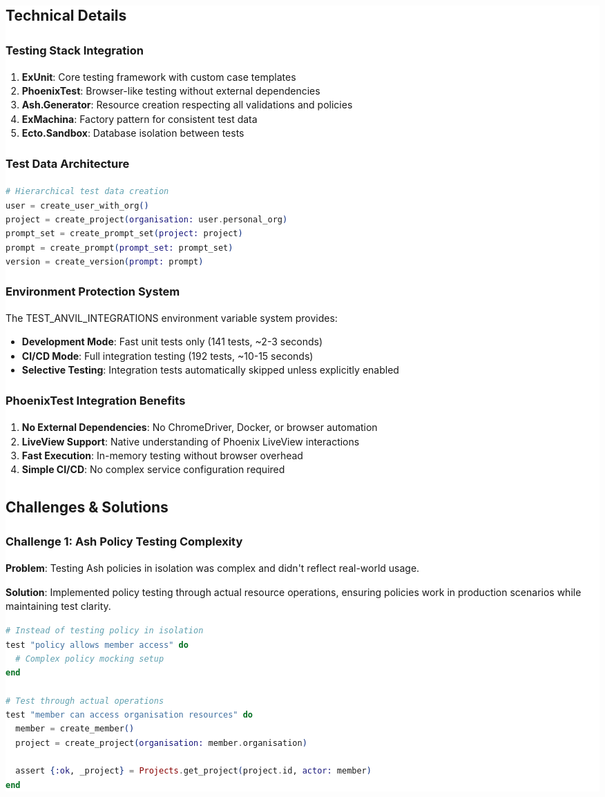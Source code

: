 ## Technical Details

### Testing Stack Integration

1. **ExUnit**: Core testing framework with custom case templates
2. **PhoenixTest**: Browser-like testing without external dependencies
3. **Ash.Generator**: Resource creation respecting all validations and policies
4. **ExMachina**: Factory pattern for consistent test data
5. **Ecto.Sandbox**: Database isolation between tests

### Test Data Architecture

```elixir
# Hierarchical test data creation
user = create_user_with_org()
project = create_project(organisation: user.personal_org)
prompt_set = create_prompt_set(project: project)
prompt = create_prompt(prompt_set: prompt_set)
version = create_version(prompt: prompt)
```

### Environment Protection System

The TEST_ANVIL_INTEGRATIONS environment variable system provides:
- **Development Mode**: Fast unit tests only (141 tests, ~2-3 seconds)
- **CI/CD Mode**: Full integration testing (192 tests, ~10-15 seconds)
- **Selective Testing**: Integration tests automatically skipped unless explicitly enabled

### PhoenixTest Integration Benefits

1. **No External Dependencies**: No ChromeDriver, Docker, or browser automation
2. **LiveView Support**: Native understanding of Phoenix LiveView interactions
3. **Fast Execution**: In-memory testing without browser overhead
4. **Simple CI/CD**: No complex service configuration required

## Challenges & Solutions

### Challenge 1: Ash Policy Testing Complexity

**Problem**: Testing Ash policies in isolation was complex and didn't reflect real-world usage.

**Solution**: Implemented policy testing through actual resource operations, ensuring policies work in production scenarios while maintaining test clarity.

```elixir
# Instead of testing policy in isolation
test "policy allows member access" do
  # Complex policy mocking setup
end

# Test through actual operations
test "member can access organisation resources" do
  member = create_member()
  project = create_project(organisation: member.organisation)
  
  assert {:ok, _project} = Projects.get_project(project.id, actor: member)
end
```
